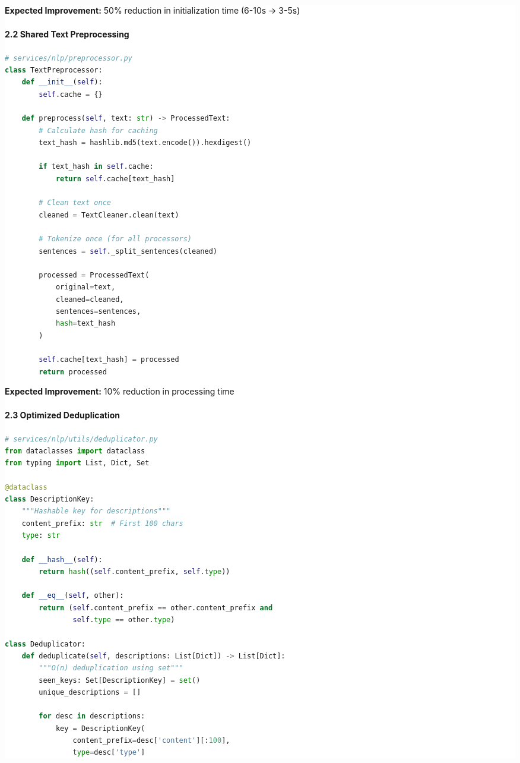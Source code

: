 **Expected Improvement:** 50% reduction in initialization time (6-10s → 3-5s)

#### 2.2 Shared Text Preprocessing

```python
# services/nlp/preprocessor.py
class TextPreprocessor:
    def __init__(self):
        self.cache = {}

    def preprocess(self, text: str) -> ProcessedText:
        # Calculate hash for caching
        text_hash = hashlib.md5(text.encode()).hexdigest()

        if text_hash in self.cache:
            return self.cache[text_hash]

        # Clean text once
        cleaned = TextCleaner.clean(text)

        # Tokenize once (for all processors)
        sentences = self._split_sentences(cleaned)

        processed = ProcessedText(
            original=text,
            cleaned=cleaned,
            sentences=sentences,
            hash=text_hash
        )

        self.cache[text_hash] = processed
        return processed
```

**Expected Improvement:** 10% reduction in processing time

#### 2.3 Optimized Deduplication

```python
# services/nlp/utils/deduplicator.py
from dataclasses import dataclass
from typing import List, Dict, Set

@dataclass
class DescriptionKey:
    """Hashable key for descriptions"""
    content_prefix: str  # First 100 chars
    type: str

    def __hash__(self):
        return hash((self.content_prefix, self.type))

    def __eq__(self, other):
        return (self.content_prefix == other.content_prefix and
                self.type == other.type)

class Deduplicator:
    def deduplicate(self, descriptions: List[Dict]) -> List[Dict]:
        """O(n) deduplication using set"""
        seen_keys: Set[DescriptionKey] = set()
        unique_descriptions = []

        for desc in descriptions:
            key = DescriptionKey(
                content_prefix=desc['content'][:100],
                type=desc['type']
```